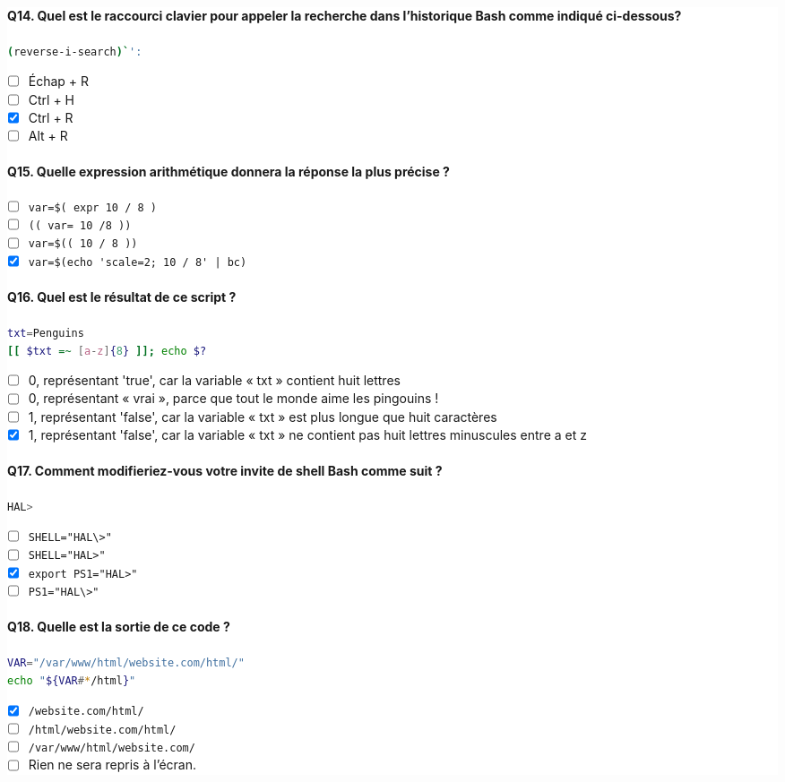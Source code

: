 #### Q14. Quel est le raccourci clavier pour appeler la recherche dans l’historique Bash comme indiqué ci-dessous?

```bash
(reverse-i-search)`':
```

- [ ] Échap + R
- [ ] Ctrl + H
- [x] Ctrl + R
- [ ] Alt + R

#### Q15. Quelle expression arithmétique donnera la réponse la plus précise ?

- [ ] `var=$( expr 10 / 8 )`
- [ ] `(( var= 10 /8 ))`
- [ ] `var=$(( 10 / 8 ))`
- [x] `var=$(echo 'scale=2; 10 / 8' | bc)`

#### Q16. Quel est le résultat de ce script ?

```bash
txt=Penguins
[[ $txt =~ [a-z]{8} ]]; echo $?
```

- [ ] 0, représentant 'true', car la variable « txt » contient huit lettres
- [ ] 0, représentant « vrai », parce que tout le monde aime les pingouins !
- [ ] 1, représentant 'false', car la variable « txt » est plus longue que huit caractères
- [x] 1, représentant 'false', car la variable « txt » ne contient pas huit lettres minuscules entre a et z

#### Q17. Comment modifieriez-vous votre invite de shell Bash comme suit ?

```bash
HAL>
```

- [ ] `SHELL="HAL\>"`
- [ ] `SHELL="HAL>"`
- [x] `export PS1="HAL>"`
- [ ] `PS1="HAL\>"`

#### Q18. Quelle est la sortie de ce code ?

```bash
VAR="/var/www/html/website.com/html/"
echo "${VAR#*/html}"
```

- [x] `/website.com/html/`
- [ ] `/html/website.com/html/`
- [ ] `/var/www/html/website.com/`
- [ ] Rien ne sera repris à l’écran.
